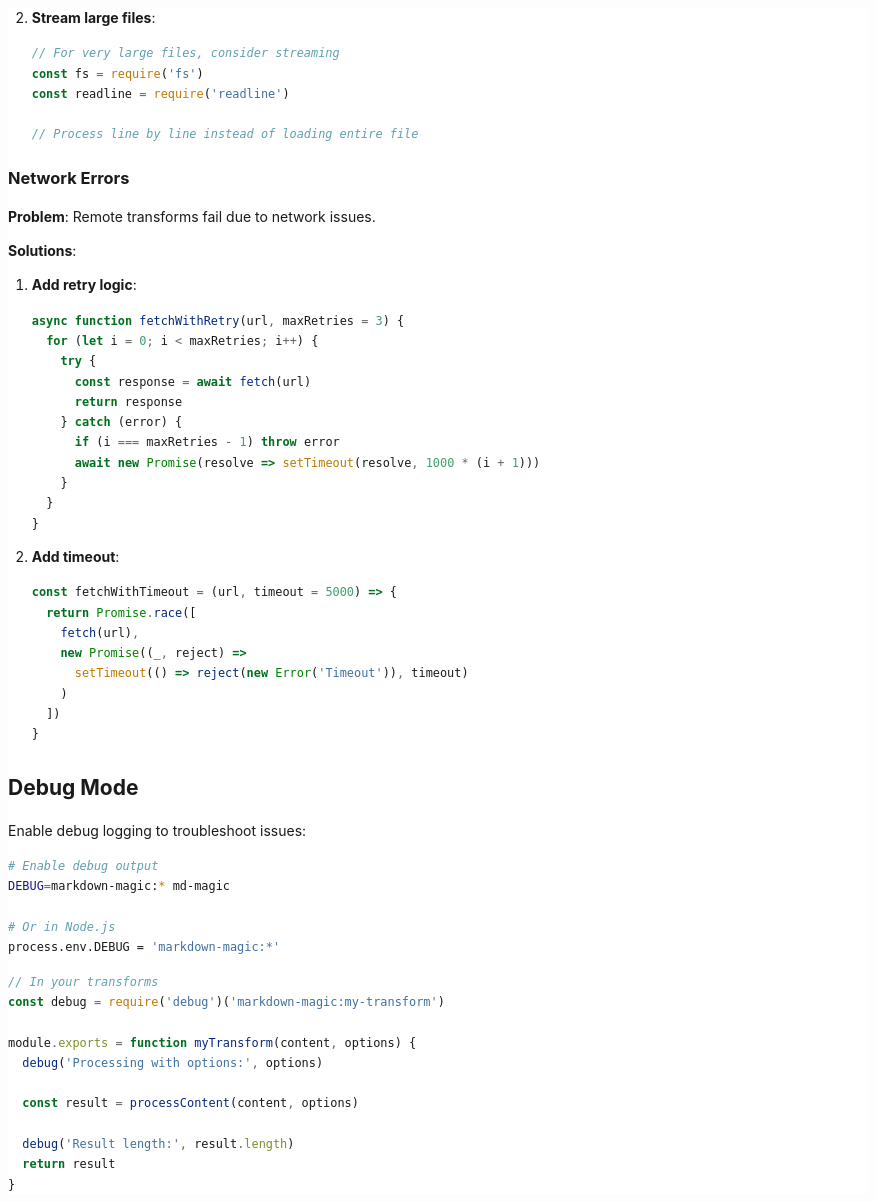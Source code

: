 2. **Stream large files**:
   ```js
   // For very large files, consider streaming
   const fs = require('fs')
   const readline = require('readline')
   
   // Process line by line instead of loading entire file
   ```

### Network Errors

**Problem**: Remote transforms fail due to network issues.

**Solutions**:

1. **Add retry logic**:
   ```js
   async function fetchWithRetry(url, maxRetries = 3) {
     for (let i = 0; i < maxRetries; i++) {
       try {
         const response = await fetch(url)
         return response
       } catch (error) {
         if (i === maxRetries - 1) throw error
         await new Promise(resolve => setTimeout(resolve, 1000 * (i + 1)))
       }
     }
   }
   ```

2. **Add timeout**:
   ```js
   const fetchWithTimeout = (url, timeout = 5000) => {
     return Promise.race([
       fetch(url),
       new Promise((_, reject) => 
         setTimeout(() => reject(new Error('Timeout')), timeout)
       )
     ])
   }
   ```

## Debug Mode

Enable debug logging to troubleshoot issues:

```bash
# Enable debug output
DEBUG=markdown-magic:* md-magic

# Or in Node.js
process.env.DEBUG = 'markdown-magic:*'
```

```js
// In your transforms
const debug = require('debug')('markdown-magic:my-transform')

module.exports = function myTransform(content, options) {
  debug('Processing with options:', options)
  
  const result = processContent(content, options)
  
  debug('Result length:', result.length)
  return result
}
```
